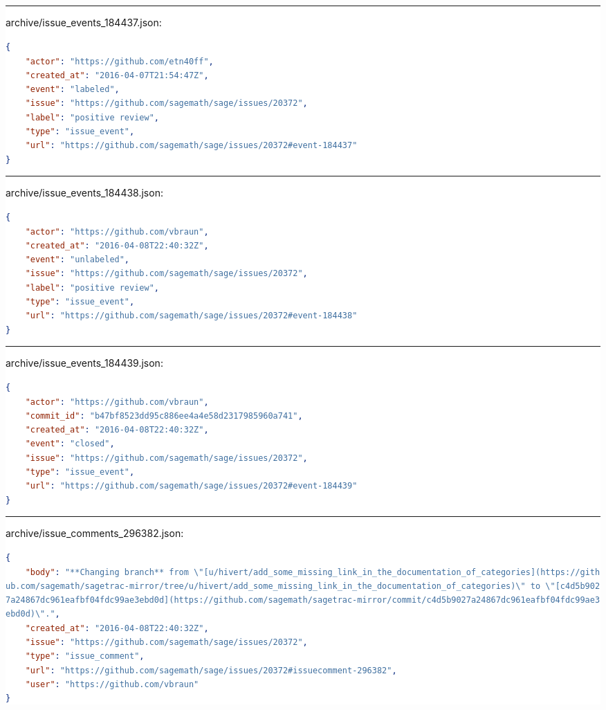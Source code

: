

---

archive/issue_events_184437.json:
```json
{
    "actor": "https://github.com/etn40ff",
    "created_at": "2016-04-07T21:54:47Z",
    "event": "labeled",
    "issue": "https://github.com/sagemath/sage/issues/20372",
    "label": "positive review",
    "type": "issue_event",
    "url": "https://github.com/sagemath/sage/issues/20372#event-184437"
}
```



---

archive/issue_events_184438.json:
```json
{
    "actor": "https://github.com/vbraun",
    "created_at": "2016-04-08T22:40:32Z",
    "event": "unlabeled",
    "issue": "https://github.com/sagemath/sage/issues/20372",
    "label": "positive review",
    "type": "issue_event",
    "url": "https://github.com/sagemath/sage/issues/20372#event-184438"
}
```



---

archive/issue_events_184439.json:
```json
{
    "actor": "https://github.com/vbraun",
    "commit_id": "b47bf8523dd95c886ee4a4e58d2317985960a741",
    "created_at": "2016-04-08T22:40:32Z",
    "event": "closed",
    "issue": "https://github.com/sagemath/sage/issues/20372",
    "type": "issue_event",
    "url": "https://github.com/sagemath/sage/issues/20372#event-184439"
}
```



---

archive/issue_comments_296382.json:
```json
{
    "body": "**Changing branch** from \"[u/hivert/add_some_missing_link_in_the_documentation_of_categories](https://github.com/sagemath/sagetrac-mirror/tree/u/hivert/add_some_missing_link_in_the_documentation_of_categories)\" to \"[c4d5b9027a24867dc961eafbf04fdc99ae3ebd0d](https://github.com/sagemath/sagetrac-mirror/commit/c4d5b9027a24867dc961eafbf04fdc99ae3ebd0d)\".",
    "created_at": "2016-04-08T22:40:32Z",
    "issue": "https://github.com/sagemath/sage/issues/20372",
    "type": "issue_comment",
    "url": "https://github.com/sagemath/sage/issues/20372#issuecomment-296382",
    "user": "https://github.com/vbraun"
}
```
